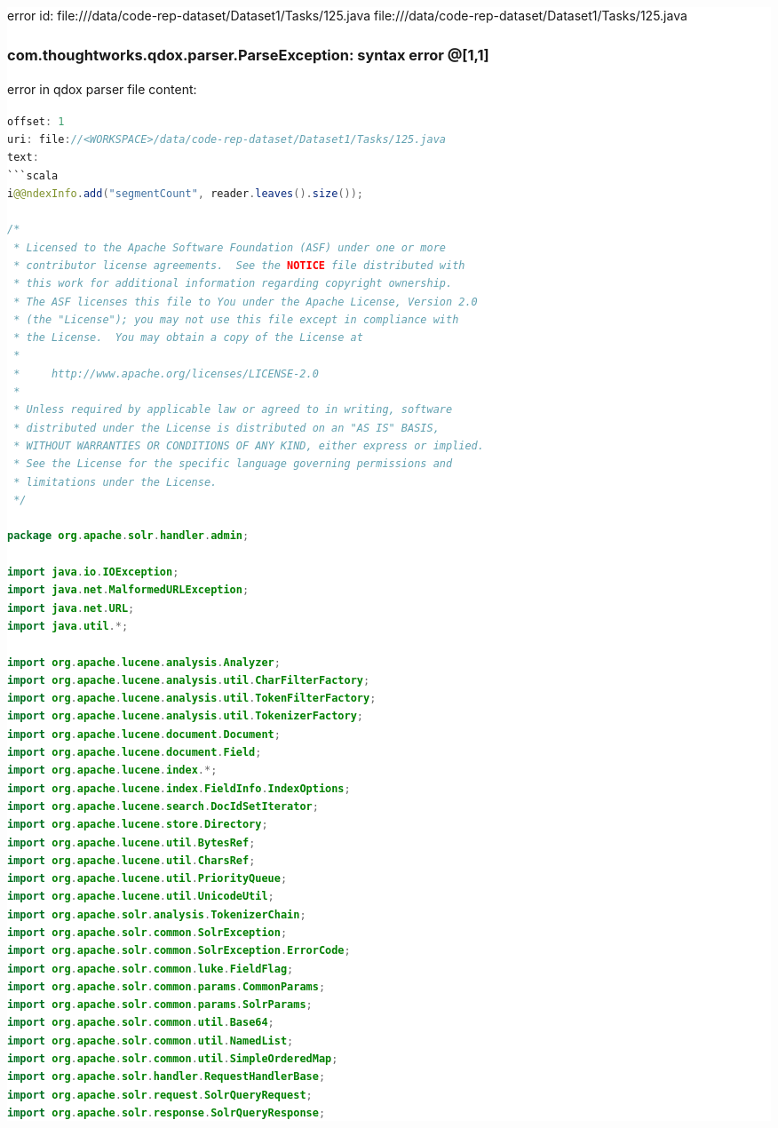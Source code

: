 error id: file://<WORKSPACE>/data/code-rep-dataset/Dataset1/Tasks/125.java
file://<WORKSPACE>/data/code-rep-dataset/Dataset1/Tasks/125.java
### com.thoughtworks.qdox.parser.ParseException: syntax error @[1,1]

error in qdox parser
file content:
```java
offset: 1
uri: file://<WORKSPACE>/data/code-rep-dataset/Dataset1/Tasks/125.java
text:
```scala
i@@ndexInfo.add("segmentCount", reader.leaves().size());

/*
 * Licensed to the Apache Software Foundation (ASF) under one or more
 * contributor license agreements.  See the NOTICE file distributed with
 * this work for additional information regarding copyright ownership.
 * The ASF licenses this file to You under the Apache License, Version 2.0
 * (the "License"); you may not use this file except in compliance with
 * the License.  You may obtain a copy of the License at
 *
 *     http://www.apache.org/licenses/LICENSE-2.0
 *
 * Unless required by applicable law or agreed to in writing, software
 * distributed under the License is distributed on an "AS IS" BASIS,
 * WITHOUT WARRANTIES OR CONDITIONS OF ANY KIND, either express or implied.
 * See the License for the specific language governing permissions and
 * limitations under the License.
 */

package org.apache.solr.handler.admin;

import java.io.IOException;
import java.net.MalformedURLException;
import java.net.URL;
import java.util.*;

import org.apache.lucene.analysis.Analyzer;
import org.apache.lucene.analysis.util.CharFilterFactory;
import org.apache.lucene.analysis.util.TokenFilterFactory;
import org.apache.lucene.analysis.util.TokenizerFactory;
import org.apache.lucene.document.Document;
import org.apache.lucene.document.Field;
import org.apache.lucene.index.*;
import org.apache.lucene.index.FieldInfo.IndexOptions;
import org.apache.lucene.search.DocIdSetIterator;
import org.apache.lucene.store.Directory;
import org.apache.lucene.util.BytesRef;
import org.apache.lucene.util.CharsRef;
import org.apache.lucene.util.PriorityQueue;
import org.apache.lucene.util.UnicodeUtil;
import org.apache.solr.analysis.TokenizerChain;
import org.apache.solr.common.SolrException;
import org.apache.solr.common.SolrException.ErrorCode;
import org.apache.solr.common.luke.FieldFlag;
import org.apache.solr.common.params.CommonParams;
import org.apache.solr.common.params.SolrParams;
import org.apache.solr.common.util.Base64;
import org.apache.solr.common.util.NamedList;
import org.apache.solr.common.util.SimpleOrderedMap;
import org.apache.solr.handler.RequestHandlerBase;
import org.apache.solr.request.SolrQueryRequest;
import org.apache.solr.response.SolrQueryResponse;
```